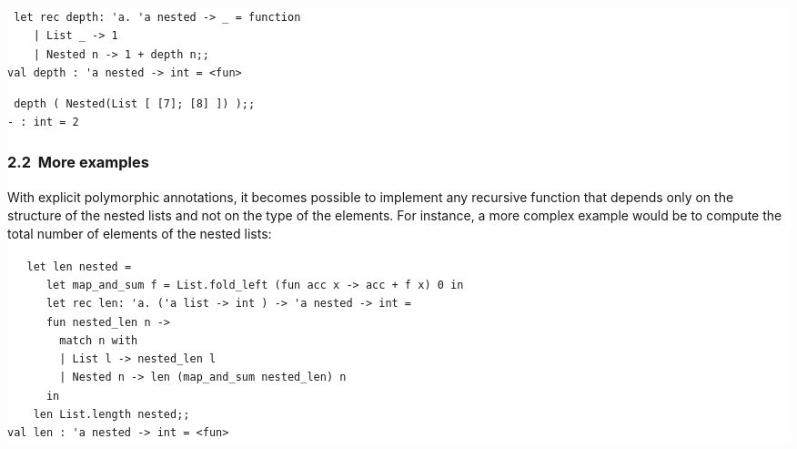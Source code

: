 
</p><div class="caml-example toplevel">

<pre><code class="caml-input"><span class="text"> </span><span class="kw">let</span><span class="text"> </span><span class="kw">rec</span><span class="text"> </span><span class="id">depth</span><span class="text">: '</span><span class="id">a</span><span class="text">. '</span><span class="id">a</span><span class="text"> </span><span class="id">nested</span><span class="text"> -&gt; </span><span class="numeric">_</span><span class="text"> = </span><span class="kw">function</span><span class="text">
    | </span><span class="kw2">List</span><span class="text"> </span><span class="numeric">_</span><span class="text"> -&gt; </span><span class="numeric">1</span><span class="text">
    | </span><span class="kw2">Nested</span><span class="text"> </span><span class="id">n</span><span class="text"> -&gt; </span><span class="numeric">1</span><span class="text"> + </span><span class="id">depth</span><span class="text"> </span><span class="id">n</span><span class="text">;;
</span></code><code class="caml-output ok">val depth : 'a nested -&gt; int = &lt;fun&gt;
</code></pre>

<pre><code class="caml-input"><span class="text"> </span><span class="id">depth</span><span class="text"> ( </span><span class="kw2">Nested</span><span class="text">(</span><span class="kw2">List</span><span class="text"> [ [</span><span class="numeric">7</span><span class="text">]; [</span><span class="numeric">8</span><span class="text">] ]) );;
</span></code><code class="caml-output ok">- : int = 2
</code></pre>


</div>
<h3 class="subsection" id="sec60">2.2&nbsp;&nbsp;More examples</h3>
<p>
With explicit polymorphic annotations, it becomes possible to implement
any recursive function that depends only on the structure of the nested
lists and not on the type of the elements. For instance, a more complex
example would be to compute the total number of elements of the nested
lists:


</p><div class="caml-example toplevel">

<pre><code class="caml-input"><span class="text">   </span><span class="kw">let</span><span class="text"> </span><span class="id">len</span><span class="text"> </span><span class="id">nested</span><span class="text"> =
      </span><span class="kw">let</span><span class="text"> </span><span class="id">map_and_sum</span><span class="text"> </span><span class="id">f</span><span class="text"> = </span><span class="kw2">List</span><span class="text">.</span><span class="id">fold_left</span><span class="text"> (</span><span class="kw">fun</span><span class="text"> </span><span class="id">acc</span><span class="text"> </span><span class="id">x</span><span class="text"> -&gt; </span><span class="id">acc</span><span class="text"> + </span><span class="id">f</span><span class="text"> </span><span class="id">x</span><span class="text">) </span><span class="numeric">0</span><span class="text"> </span><span class="kw">in</span><span class="text">
      </span><span class="kw">let</span><span class="text"> </span><span class="kw">rec</span><span class="text"> </span><span class="id">len</span><span class="text">: '</span><span class="id">a</span><span class="text">. ('</span><span class="id">a</span><span class="text"> </span><span class="kw3">list</span><span class="text"> -&gt; </span><span class="kw3">int</span><span class="text"> ) -&gt; '</span><span class="id">a</span><span class="text"> </span><span class="id">nested</span><span class="text"> -&gt; </span><span class="kw3">int</span><span class="text"> =
      </span><span class="kw">fun</span><span class="text"> </span><span class="id">nested_len</span><span class="text"> </span><span class="id">n</span><span class="text"> -&gt;
        </span><span class="kw1">match</span><span class="text"> </span><span class="id">n</span><span class="text"> </span><span class="kw1">with</span><span class="text">
        | </span><span class="kw2">List</span><span class="text"> </span><span class="id">l</span><span class="text"> -&gt; </span><span class="id">nested_len</span><span class="text"> </span><span class="id">l</span><span class="text">
        | </span><span class="kw2">Nested</span><span class="text"> </span><span class="id">n</span><span class="text"> -&gt; </span><span class="id">len</span><span class="text"> (</span><span class="id">map_and_sum</span><span class="text"> </span><span class="id">nested_len</span><span class="text">) </span><span class="id">n</span><span class="text">
      </span><span class="kw">in</span><span class="text">
    </span><span class="id">len</span><span class="text"> </span><span class="kw2">List</span><span class="text">.</span><span class="id">length</span><span class="text"> </span><span class="id">nested</span><span class="text">;;
</span></code><code class="caml-output ok">val len : 'a nested -&gt; int = &lt;fun&gt;
</code></pre>
